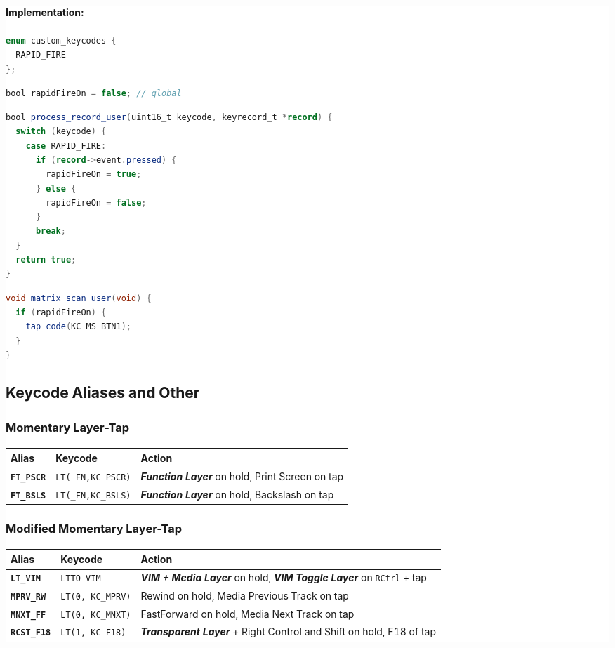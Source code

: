 
#### Implementation:
```java
enum custom_keycodes {
  RAPID_FIRE
};
```

```java
bool rapidFireOn = false; // global
```

```java
bool process_record_user(uint16_t keycode, keyrecord_t *record) {
  switch (keycode) {
    case RAPID_FIRE:
      if (record->event.pressed) {
        rapidFireOn = true;
      } else {
        rapidFireOn = false;
      }
      break;
  }
  return true;
}
```

```java
void matrix_scan_user(void) {
  if (rapidFireOn) {
    tap_code(KC_MS_BTN1);
  }
}
```

## Keycode Aliases and Other
### Momentary Layer-Tap
| Alias                | Keycode              | Action                                                     |
| :------------------- | :------------------- |:---------------------------------------------------------- |
| **`FT_PSCR`**        | `LT(_FN,KC_PSCR)`    | **_Function Layer_** on hold, Print Screen on tap          | 
| **`FT_BSLS`**        | `LT(_FN,KC_BSLS)`    | **_Function Layer_** on hold, Backslash on tap             |

### Modified Momentary Layer-Tap
| Alias                | Keycode              | Action                                                     |
| :------------------- | :------------------- |:---------------------------------------------------------- |
| **`LT_VIM`**         | `LTTO_VIM`           | **_VIM + Media Layer_** on hold, **_VIM Toggle Layer_** on `RCtrl` + tap |
| **`MPRV_RW`**        | `LT(0, KC_MPRV)`     | Rewind on hold, Media Previous Track on tap                |
| **`MNXT_FF`**        | `LT(0, KC_MNXT)`     | FastForward on hold, Media Next Track on tap               |
| **`RCST_F18`**       | `LT(1, KC_F18)`      | **_Transparent Layer_**  + Right Control and Shift on hold, F18 of tap |
